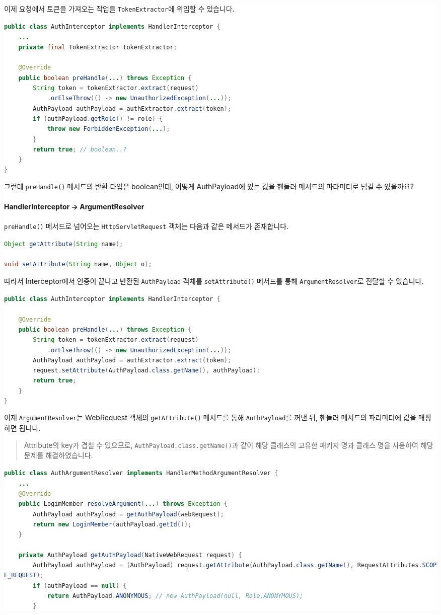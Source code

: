 이제 요청에서 토큰을 가져오는 작업을 `TokenExtractor`에 위임할 수 있습니다.

```java
public class AuthInterceptor implements HandlerInterceptor {
    ...
    private final TokenExtractor tokenExtractor;

    @Override  
    public boolean preHandle(...) throws Exception {
        String token = tokenExtractor.extract(request)
            .orElseThrow(() -> new UnauthorizedException(...));
        AuthPayload authPayload = authExtractor.extract(token);
        if (authPayload.getRole() != role) {
            throw new ForbiddenException(...);
        }
        return true; // boolean..?
    }
}
```

그런데 `preHandle()` 메서드의 반환 타입은 boolean인데, 어떻게 AuthPayload에 있는 값을 핸들러 메서드의 파라미터로 넘길 수 있을까요?
#### HandlerInterceptor -> ArgumentResolver

`preHandle()` 메서드로 넘어오는 `HttpServletRequest` 객체는 다음과 같은 메서드가 존재합니다.

```java
Object getAttribute(String name);

void setAttribute(String name, Object o);
```

따라서 Interceptor에서 인증이 끝나고 반환된 `AuthPayload` 객체를 `setAttribute()` 메서드를 통해 `ArgumentResolver`로 전달할 수 있습니다.

```java
public class AuthInterceptor implements HandlerInterceptor {

    @Override  
    public boolean preHandle(...) throws Exception {
        String token = tokenExtractor.extract(request)
            .orElseThrow(() -> new UnauthorizedException(...));
        AuthPayload authPayload = authExtractor.extract(token);
        request.setAttribute(AuthPayload.class.getName(), authPayload);
        return true;
    }
}
```

이제 `ArgumentResolver`는 WebRequest 객체의  `getAttribute()` 메서드를 통해 `AuthPayload`를 꺼낸 뒤, 핸들러 메서드의 파리미터에 값을 매핑하면 됩니다.

> Attribute의 key가 겹칠 수 있으므로, `AuthPayload.class.getName()`과 같이 해당 클래스의 고유한 패키지 명과 클래스 명을 사용하여 해당 문제를 해결하였습니다.

```java
public class AuthArgumentResolver implements HandlerMethodArgumentResolver {
    ...
    @Override  
    public LogimMember resolveArgument(...) throws Exception {  
        AuthPayload authPayload = getAuthPayload(webRequest);
        return new LoginMember(authPayload.getId()); 
    }

    private AuthPayload getAuthPayload(NativeWebRequest request) {
        AuthPayload authPayload = (AuthPayload) request.getAttribute(AuthPayload.class.getName(), RequestAttributes.SCOPE_REQUEST);  
        if (authPayload == null) {  
            return AuthPayload.ANONYMOUS; // new AuthPayload(null, Role.ANONYMOUS); 
        }  
```
